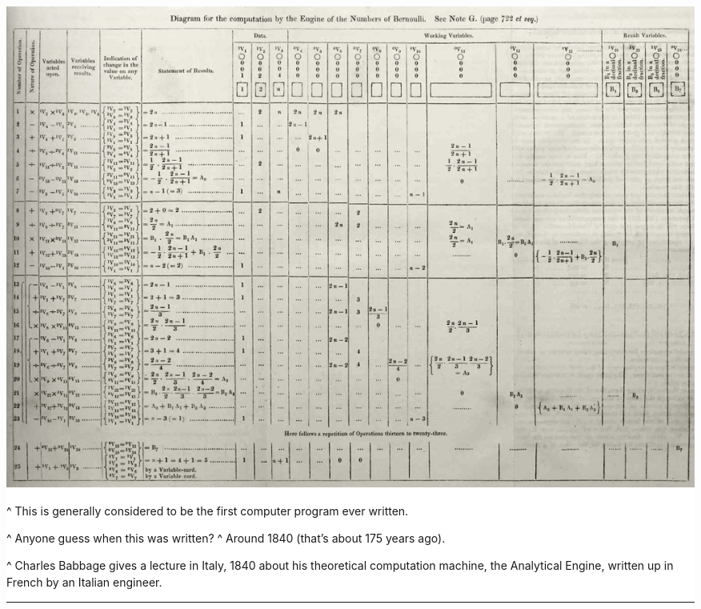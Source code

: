 ![fit](media/first-program.png)

^ This is generally considered to be the first computer program ever written.

^ Anyone guess when this was written?
^ Around 1840 (that’s about 175 years ago).

^ Charles Babbage gives a lecture in Italy, 1840 about his theoretical computation machine, the Analytical Engine, written up in French by an Italian engineer.

---
